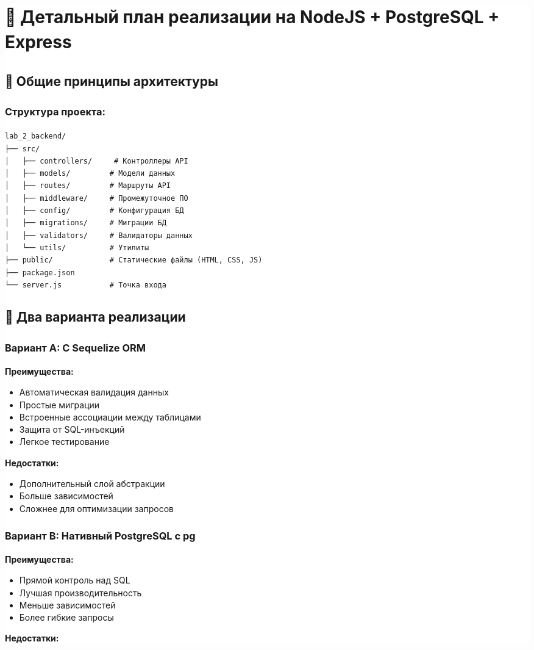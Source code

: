 # 🚀 Детальный план реализации на NodeJS + PostgreSQL + Express

## 📝 Общие принципы архитектуры

### Структура проекта:

```
lab_2_backend/
├── src/
│   ├── controllers/     # Контроллеры API
│   ├── models/         # Модели данных
│   ├── routes/         # Маршруты API
│   ├── middleware/     # Промежуточное ПО
│   ├── config/         # Конфигурация БД
│   ├── migrations/     # Миграции БД
│   ├── validators/     # Валидаторы данных
│   └── utils/          # Утилиты
├── public/             # Статические файлы (HTML, CSS, JS)
├── package.json
└── server.js           # Точка входа
```

## 🔄 Два варианта реализации

### Вариант A: С Sequelize ORM

**Преимущества:**

- Автоматическая валидация данных
- Простые миграции
- Встроенные ассоциации между таблицами
- Защита от SQL-инъекций
- Легкое тестирование

**Недостатки:**

- Дополнительный слой абстракции
- Больше зависимостей
- Сложнее для оптимизации запросов

### Вариант B: Нативный PostgreSQL с pg

**Преимущества:**

- Прямой контроль над SQL
- Лучшая производительность
- Меньше зависимостей
- Более гибкие запросы

**Недостатки:**
